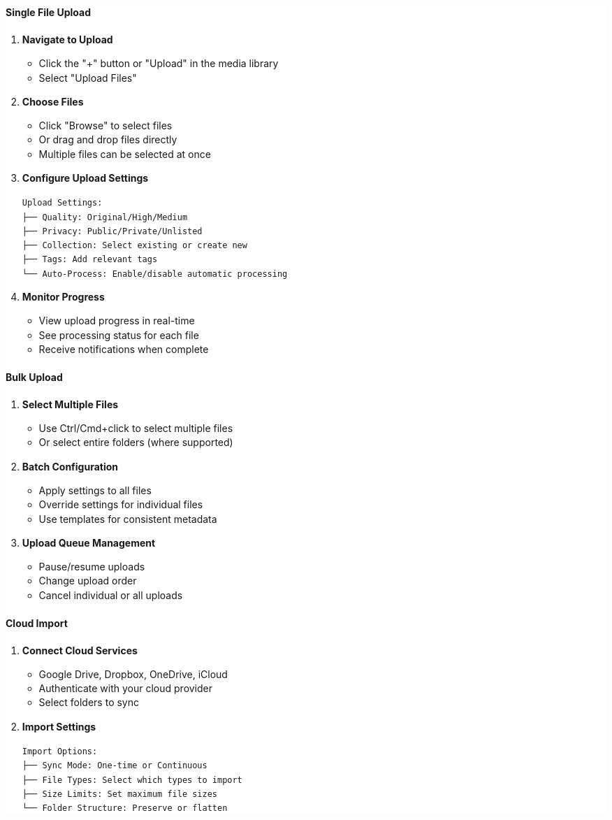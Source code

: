 #### Single File Upload
1. **Navigate to Upload**
   - Click the "+" button or "Upload" in the media library
   - Select "Upload Files"

2. **Choose Files**
   - Click "Browse" to select files
   - Or drag and drop files directly
   - Multiple files can be selected at once

3. **Configure Upload Settings**
   ```
   Upload Settings:
   ├── Quality: Original/High/Medium
   ├── Privacy: Public/Private/Unlisted
   ├── Collection: Select existing or create new
   ├── Tags: Add relevant tags
   └── Auto-Process: Enable/disable automatic processing
   ```

4. **Monitor Progress**
   - View upload progress in real-time
   - See processing status for each file
   - Receive notifications when complete

#### Bulk Upload
1. **Select Multiple Files**
   - Use Ctrl/Cmd+click to select multiple files
   - Or select entire folders (where supported)

2. **Batch Configuration**
   - Apply settings to all files
   - Override settings for individual files
   - Use templates for consistent metadata

3. **Upload Queue Management**
   - Pause/resume uploads
   - Change upload order
   - Cancel individual or all uploads

#### Cloud Import
1. **Connect Cloud Services**
   - Google Drive, Dropbox, OneDrive, iCloud
   - Authenticate with your cloud provider
   - Select folders to sync

2. **Import Settings**
   ```
   Import Options:
   ├── Sync Mode: One-time or Continuous
   ├── File Types: Select which types to import
   ├── Size Limits: Set maximum file sizes
   └── Folder Structure: Preserve or flatten
   ```
